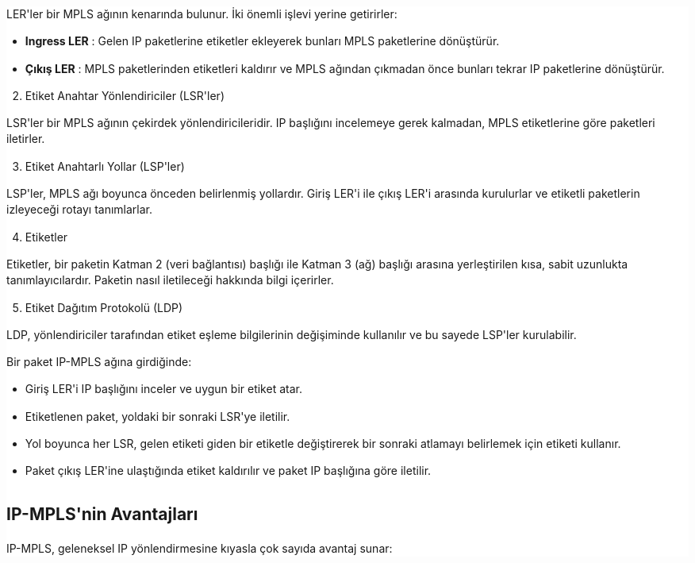 

LER'ler bir MPLS ağının kenarında bulunur. İki önemli işlevi yerine getirirler:


* **Ingress LER** : Gelen IP paketlerine etiketler ekleyerek bunları MPLS paketlerine dönüştürür.

* **Çıkış LER** : MPLS paketlerinden etiketleri kaldırır ve MPLS ağından çıkmadan önce bunları tekrar IP paketlerine dönüştürür.




2. Etiket Anahtar Yönlendiriciler (LSR'ler)



LSR'ler bir MPLS ağının çekirdek yönlendiricileridir. IP başlığını incelemeye gerek kalmadan, MPLS etiketlerine göre paketleri iletirler.



3. Etiket Anahtarlı Yollar (LSP'ler)



LSP'ler, MPLS ağı boyunca önceden belirlenmiş yollardır. Giriş LER'i ile çıkış LER'i arasında kurulurlar ve etiketli paketlerin izleyeceği rotayı tanımlarlar.



4. Etiketler



Etiketler, bir paketin Katman 2 (veri bağlantısı) başlığı ile Katman 3 (ağ) başlığı arasına yerleştirilen kısa, sabit uzunlukta tanımlayıcılardır. Paketin nasıl iletileceği hakkında bilgi içerirler.



5. Etiket Dağıtım Protokolü (LDP)



LDP, yönlendiriciler tarafından etiket eşleme bilgilerinin değişiminde kullanılır ve bu sayede LSP'ler kurulabilir.



Bir paket IP-MPLS ağına girdiğinde:


* Giriş LER'i IP başlığını inceler ve uygun bir etiket atar.

* Etiketlenen paket, yoldaki bir sonraki LSR'ye iletilir.

* Yol boyunca her LSR, gelen etiketi giden bir etiketle değiştirerek bir sonraki atlamayı belirlemek için etiketi kullanır.

* Paket çıkış LER'ine ulaştığında etiket kaldırılır ve paket IP başlığına göre iletilir.




## IP-MPLS'nin Avantajları



IP-MPLS, geleneksel IP yönlendirmesine kıyasla çok sayıda avantaj sunar:

